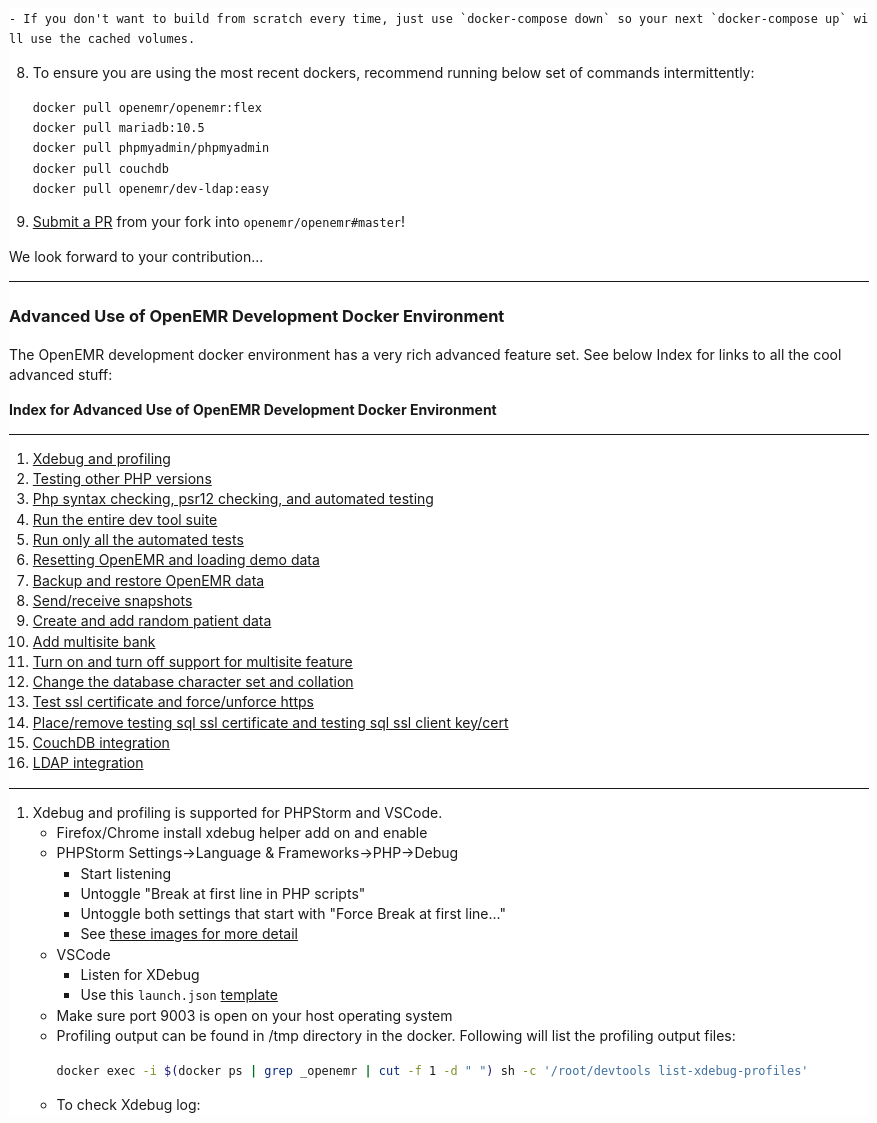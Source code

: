     - If you don't want to build from scratch every time, just use `docker-compose down` so your next `docker-compose up` will use the cached volumes.
8. To ensure you are using the most recent dockers, recommend running below set of commands intermittently:
    ```console
    docker pull openemr/openemr:flex
    docker pull mariadb:10.5
    docker pull phpmyadmin/phpmyadmin
    docker pull couchdb
    docker pull openemr/dev-ldap:easy
    ```
9. [Submit a PR](https://github.com/openemr/openemr/compare) from your fork into `openemr/openemr#master`!

We look forward to your contribution...

---

### Advanced Use of OpenEMR Development Docker Environment

The OpenEMR development docker environment has a very rich advanced feature set. See below Index for links to all the cool advanced stuff:

**Index for Advanced Use of OpenEMR Development Docker Environment**

---

1. [Xdebug and profiling](#xdebug)
2. [Testing other PHP versions](#other_php_versions)
3. [Php syntax checking, psr12 checking, and automated testing](#dev_tools_tests)
4. [Run the entire dev tool suite](#dev_tools_suite)
5. [Run only all the automated tests](#dev_tools_auto)
6. [Resetting OpenEMR and loading demo data](#dev_tools_reset)
7. [Backup and restore OpenEMR data](#dev_tools_backup)
8. [Send/receive snapshots](#dev_tools_send)
9. [Create and add random patient data](#dev_tools_randompatients)
10. [Add multisite bank](#dev_tools_bankmultisite)
11. [Turn on and turn off support for multisite feature](#dev_tools_multisite)
12. [Change the database character set and collation](#dev_tools_charset)
13. [Test ssl certificate and force/unforce https](#dev_tools_https)
14. [Place/remove testing sql ssl certificate and testing sql ssl client key/cert](#dev_tools_ssl)
15. [CouchDB integration](#dev_tools_couchdb)
16. [LDAP integration](#dev_tools_ldap)

---

1. <a name="xdebug"></a>Xdebug and profiling is supported for PHPStorm and VSCode.
    - Firefox/Chrome install xdebug helper add on and enable
    - PHPStorm Settings->Language & Frameworks->PHP->Debug
        - Start listening
        - Untoggle "Break at first line in PHP scripts"
        - Untoggle both settings that start with "Force Break at first line..."
        - See [these images for more detail](https://github.com/openemr/openemr-devops/pull/283#issuecomment-779798156)
    - VSCode
        - Listen for XDebug
        - Use this `launch.json` [template](https://github.com/openemr/openemr-devops/issues/285#issuecomment-782899207)
    - Make sure port 9003 is open on your host operating system
    - Profiling output can be found in /tmp directory in the docker. Following will list the profiling output files:
      ```sh
      docker exec -i $(docker ps | grep _openemr | cut -f 1 -d " ") sh -c '/root/devtools list-xdebug-profiles'
      ```
    - To check Xdebug log: